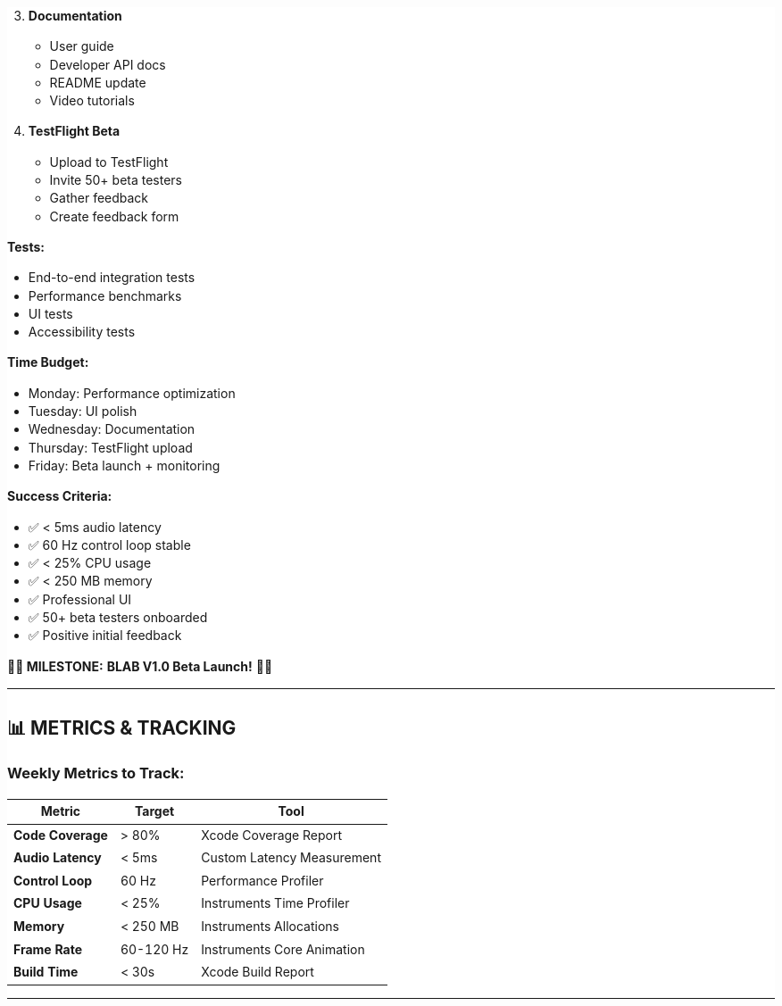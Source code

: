 3. **Documentation**
   - User guide
   - Developer API docs
   - README update
   - Video tutorials

4. **TestFlight Beta**
   - Upload to TestFlight
   - Invite 50+ beta testers
   - Gather feedback
   - Create feedback form

**Tests:**
- End-to-end integration tests
- Performance benchmarks
- UI tests
- Accessibility tests

**Time Budget:**
- Monday: Performance optimization
- Tuesday: UI polish
- Wednesday: Documentation
- Thursday: TestFlight upload
- Friday: Beta launch + monitoring

**Success Criteria:**
- ✅ < 5ms audio latency
- ✅ 60 Hz control loop stable
- ✅ < 25% CPU usage
- ✅ < 250 MB memory
- ✅ Professional UI
- ✅ 50+ beta testers onboarded
- ✅ Positive initial feedback

**🎉🎉 MILESTONE:** **BLAB V1.0 Beta Launch!** 🎉🎉

---

## 📊 METRICS & TRACKING

### Weekly Metrics to Track:

| Metric | Target | Tool |
|--------|--------|------|
| **Code Coverage** | > 80% | Xcode Coverage Report |
| **Audio Latency** | < 5ms | Custom Latency Measurement |
| **Control Loop** | 60 Hz | Performance Profiler |
| **CPU Usage** | < 25% | Instruments Time Profiler |
| **Memory** | < 250 MB | Instruments Allocations |
| **Frame Rate** | 60-120 Hz | Instruments Core Animation |
| **Build Time** | < 30s | Xcode Build Report |

---